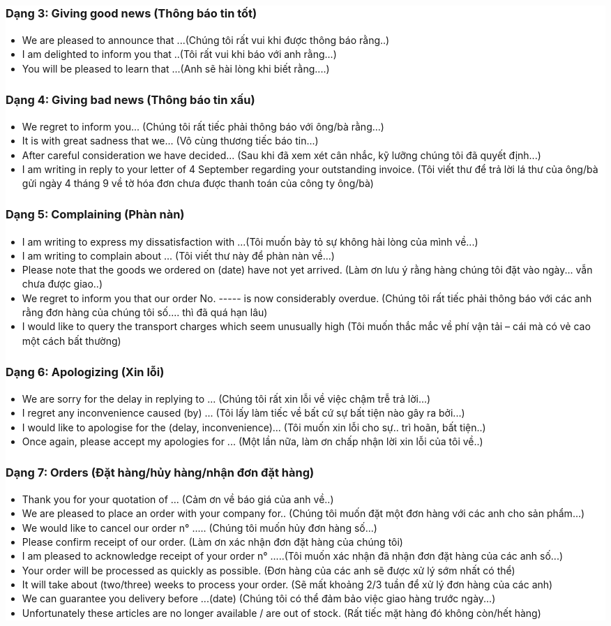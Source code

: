 ### Dạng 3: Giving good news (Thông báo tin tốt)

- We are pleased to announce that ...(Chúng tôi rất vui khi được thông báo rằng..)
- I am delighted to inform you that ..(Tôi rất vui khi báo với anh rằng...)
- You will be pleased to learn that ...(Anh sẽ hài lòng khi biết rằng....)

### Dạng 4: Giving bad news (Thông báo tin xấu)

- We regret to inform you... (Chúng tôi rất tiếc phải thông báo với ông/bà rằng...)
- It is with great sadness that we... (Vô cùng thương tiếc báo tin...)
- After careful consideration we have decided... (Sau khi đã xem xét cân nhắc, kỹ lưỡng chúng tôi đã quyết định...)
- I am writing in reply to your letter of 4 September regarding your outstanding invoice. (Tôi viết thư để trả lời lá thư của ông/bà gửi ngày 4 tháng 9 về tờ hóa đơn chưa được thanh toán của công ty ông/bà)

### Dạng 5: Complaining (Phàn nàn)

- I am writing to express my dissatisfaction with ...(Tôi muốn bày tỏ sự không hài lòng của mình về...)
- I am writing to complain about ... (Tôi viết thư này để phàn nàn về...)
- Please note that the goods we ordered on (date) have not yet arrived. (Làm ơn lưu ý rằng hàng chúng tôi đặt vào ngày... vẫn chưa được giao..)
- We regret to inform you that our order No. ----- is now considerably overdue. (Chúng tôi rất tiếc phải thông báo với các anh rằng đơn hàng của chúng tôi số.... thì đã quá hạn lâu)
- I would like to query the transport charges which seem unusually high (Tôi muốn thắc mắc về phí vận tải – cái mà có vẻ cao một cách bất thường)

### Dạng 6: Apologizing (Xin lỗi)

- We are sorry for the delay in replying to ... (Chúng tôi rất xin lỗi về việc chậm trễ trả lời...)
- I regret any inconvenience caused (by) ... (Tôi lấy làm tiếc về bất cứ sự bất tiện nào gây ra bởi...)
- I would like to apologise for the (delay, inconvenience)... (Tôi muốn xin lỗi cho sự.. trì hoãn, bất tiện..)
- Once again, please accept my apologies for ... (Một lần nữa, làm ơn chấp nhận lời xin lỗi của tôi về..)

### Dạng 7: Orders (Đặt hàng/hủy hàng/nhận đơn đặt hàng)

- Thank you for your quotation of ... (Cảm ơn về báo giá của anh về..)
- We are pleased to place an order with your company for.. (Chúng tôi muốn đặt một đơn hàng với các anh cho sản phẩm...)
- We would like to cancel our order n° ..... (Chúng tôi muốn hủy đơn hàng số...)
- Please confirm receipt of our order. (Làm ơn xác nhận đơn đặt hàng của chúng tôi)
- I am pleased to acknowledge receipt of your order n° .....(Tôi muốn xác nhận đã nhận đơn đặt hàng của các anh số...)
- Your order will be processed as quickly as possible. (Đơn hàng của các anh sẽ được xử lý sớm nhất có thể)
- It will take about (two/three) weeks to process your order. (Sẽ mất khoảng 2/3 tuần để xử lý đơn hàng của các anh)
- We can guarantee you delivery before ...(date) (Chúng tôi có thể đảm bảo việc giao hàng trước ngày...)
- Unfortunately these articles are no longer available / are out of stock. (Rất tiếc mặt hàng đó không còn/hết hàng)
